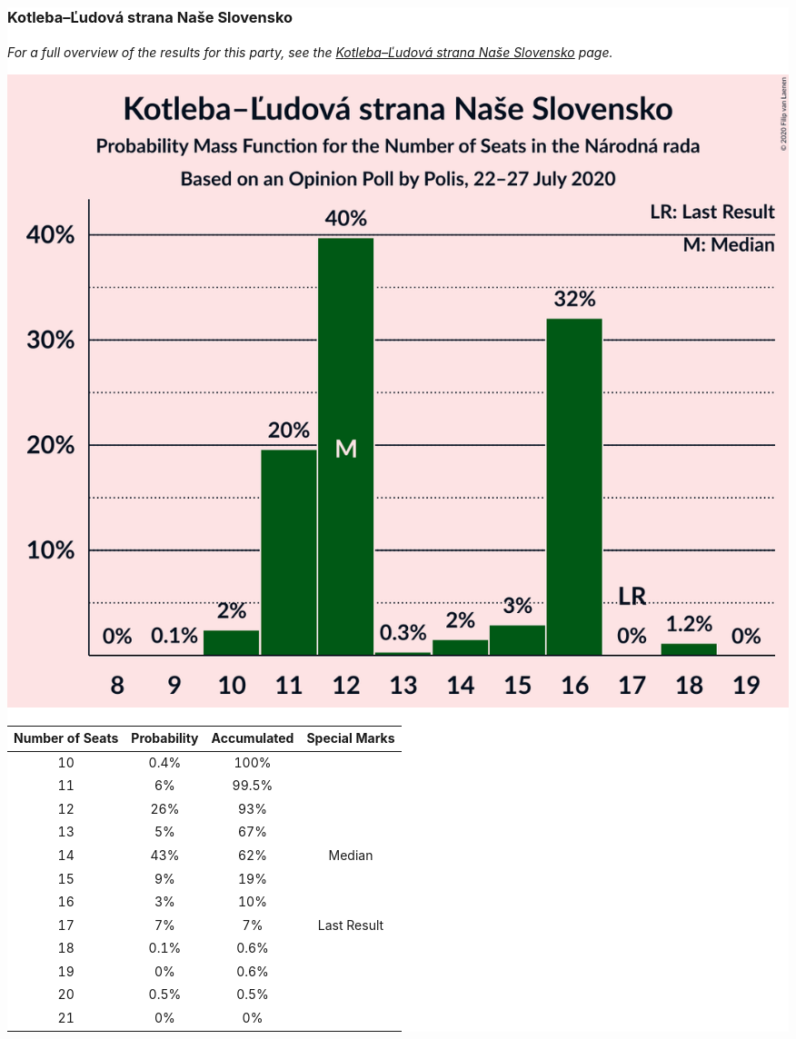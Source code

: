 ### Kotleba–Ľudová strana Naše Slovensko

*For a full overview of the results for this party, see the [Kotleba–Ľudová strana Naše Slovensko](party-kotleba–ľudovástrananašeslovensko.html) page.*

![Graph with seats probability mass function not yet produced](2020-07-27-Polis-seats-pmf-kotleba–ľudovástrananašeslovensko.png "Seats Probability Mass Function")

| Number of Seats | Probability | Accumulated | Special Marks |
|:---------------:|:-----------:|:-----------:|:-------------:|
| 10 | 0.4% | 100% |  |
| 11 | 6% | 99.5% |  |
| 12 | 26% | 93% |  |
| 13 | 5% | 67% |  |
| 14 | 43% | 62% | Median |
| 15 | 9% | 19% |  |
| 16 | 3% | 10% |  |
| 17 | 7% | 7% | Last Result |
| 18 | 0.1% | 0.6% |  |
| 19 | 0% | 0.6% |  |
| 20 | 0.5% | 0.5% |  |
| 21 | 0% | 0% |  |